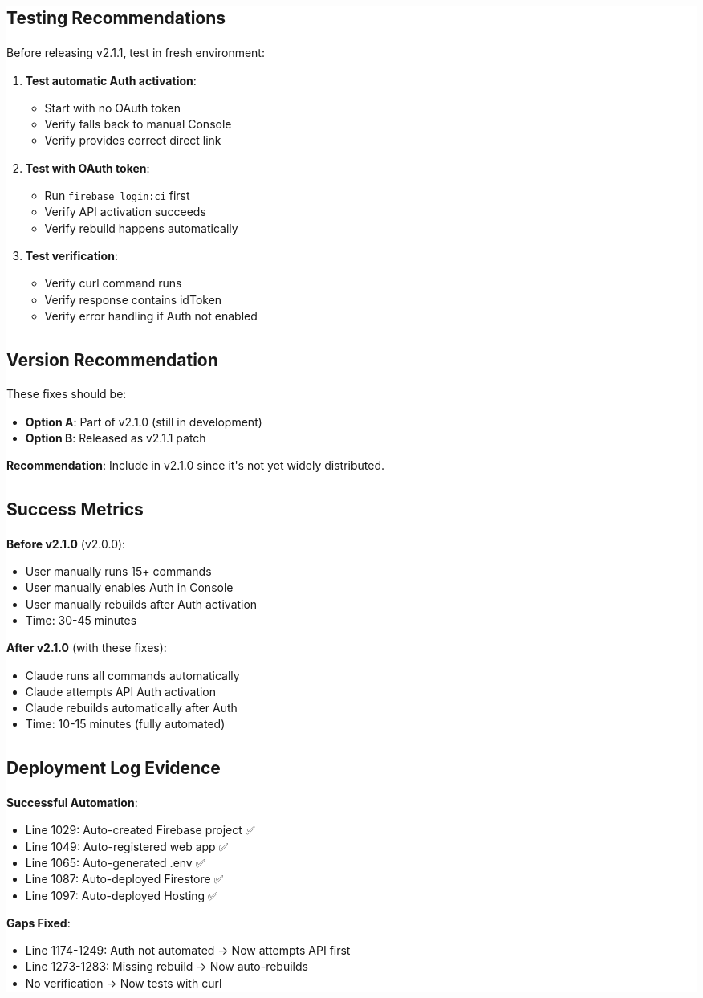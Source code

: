 ## Testing Recommendations

Before releasing v2.1.1, test in fresh environment:

1. **Test automatic Auth activation**:
   - Start with no OAuth token
   - Verify falls back to manual Console
   - Verify provides correct direct link

2. **Test with OAuth token**:
   - Run `firebase login:ci` first
   - Verify API activation succeeds
   - Verify rebuild happens automatically

3. **Test verification**:
   - Verify curl command runs
   - Verify response contains idToken
   - Verify error handling if Auth not enabled

## Version Recommendation

These fixes should be:
- **Option A**: Part of v2.1.0 (still in development)
- **Option B**: Released as v2.1.1 patch

**Recommendation**: Include in v2.1.0 since it's not yet widely distributed.

## Success Metrics

**Before v2.1.0** (v2.0.0):
- User manually runs 15+ commands
- User manually enables Auth in Console
- User manually rebuilds after Auth activation
- Time: 30-45 minutes

**After v2.1.0** (with these fixes):
- Claude runs all commands automatically
- Claude attempts API Auth activation
- Claude rebuilds automatically after Auth
- Time: 10-15 minutes (fully automated)

## Deployment Log Evidence

**Successful Automation**:
- Line 1029: Auto-created Firebase project ✅
- Line 1049: Auto-registered web app ✅
- Line 1065: Auto-generated .env ✅
- Line 1087: Auto-deployed Firestore ✅
- Line 1097: Auto-deployed Hosting ✅

**Gaps Fixed**:
- Line 1174-1249: Auth not automated → Now attempts API first
- Line 1273-1283: Missing rebuild → Now auto-rebuilds
- No verification → Now tests with curl

